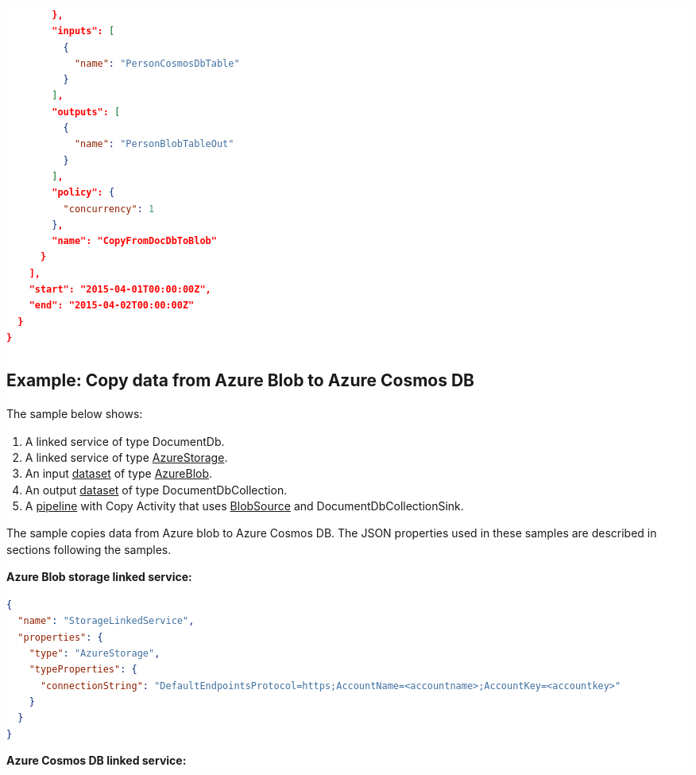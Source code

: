 ```JSON
        },
        "inputs": [
          {
            "name": "PersonCosmosDbTable"
          }
        ],
        "outputs": [
          {
            "name": "PersonBlobTableOut"
          }
        ],
        "policy": {
          "concurrency": 1
        },
        "name": "CopyFromDocDbToBlob"
      }
    ],
    "start": "2015-04-01T00:00:00Z",
    "end": "2015-04-02T00:00:00Z"
  }
}
```
## Example: Copy data from Azure Blob to Azure Cosmos DB
The sample below shows:

1. A linked service of type DocumentDb.
2. A linked service of type [AzureStorage](data-factory-azure-blob-connector.md#linked-service-properties).
3. An input [dataset](data-factory-create-datasets.md) of type [AzureBlob](data-factory-azure-blob-connector.md#dataset-properties).
4. An output [dataset](data-factory-create-datasets.md) of type DocumentDbCollection.
5. A [pipeline](data-factory-create-pipelines.md) with Copy Activity that uses [BlobSource](data-factory-azure-blob-connector.md#copy-activity-properties) and DocumentDbCollectionSink.

The sample copies data from Azure blob to Azure Cosmos DB. The JSON properties used in these samples are described in sections following the samples.

**Azure Blob storage linked service:**

```JSON
{
  "name": "StorageLinkedService",
  "properties": {
    "type": "AzureStorage",
    "typeProperties": {
      "connectionString": "DefaultEndpointsProtocol=https;AccountName=<accountname>;AccountKey=<accountkey>"
    }
  }
}
```
**Azure Cosmos DB linked service:**
